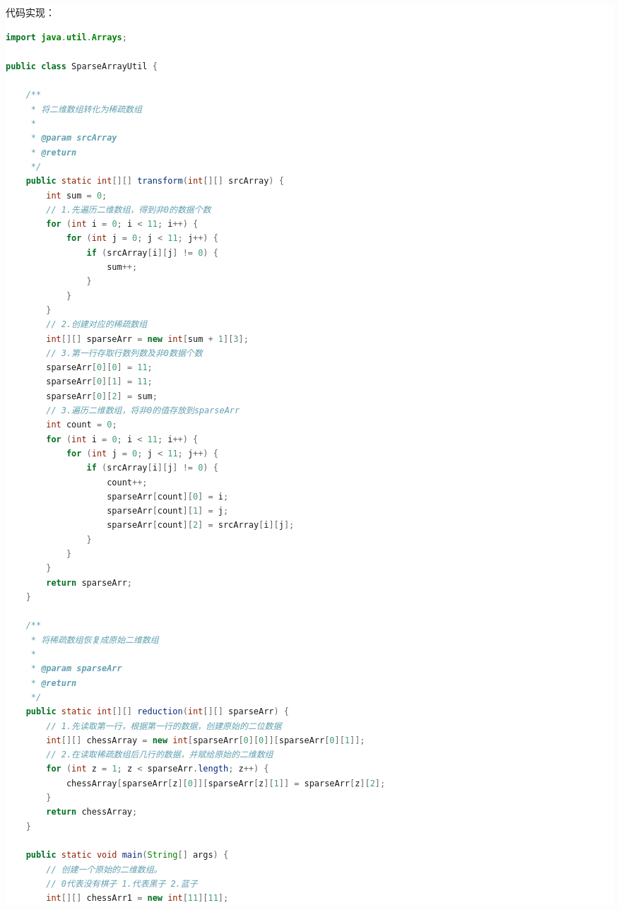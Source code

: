 代码实现：

```java
import java.util.Arrays;

public class SparseArrayUtil {

	/**
	 * 将二维数组转化为稀疏数组
	 * 
	 * @param srcArray
	 * @return
	 */
	public static int[][] transform(int[][] srcArray) {
		int sum = 0;
		// 1.先遍历二维数组，得到非0的数据个数
		for (int i = 0; i < 11; i++) {
			for (int j = 0; j < 11; j++) {
				if (srcArray[i][j] != 0) {
					sum++;
				}
			}
		}
		// 2.创建对应的稀疏数组
		int[][] sparseArr = new int[sum + 1][3];
		// 3.第一行存取行数列数及非0数据个数
		sparseArr[0][0] = 11;
		sparseArr[0][1] = 11;
		sparseArr[0][2] = sum;
		// 3.遍历二维数组，将非0的值存放到sparseArr
		int count = 0;
		for (int i = 0; i < 11; i++) {
			for (int j = 0; j < 11; j++) {
				if (srcArray[i][j] != 0) {
					count++;
					sparseArr[count][0] = i;
					sparseArr[count][1] = j;
					sparseArr[count][2] = srcArray[i][j];
				}
			}
		}
		return sparseArr;
	}

	/**
	 * 将稀疏数组恢复成原始二维数组
	 * 
	 * @param sparseArr
	 * @return
	 */
	public static int[][] reduction(int[][] sparseArr) {
		// 1.先读取第一行，根据第一行的数据，创建原始的二位数据
		int[][] chessArray = new int[sparseArr[0][0]][sparseArr[0][1]];
		// 2.在读取稀疏数组后几行的数据，并赋给原始的二维数组
		for (int z = 1; z < sparseArr.length; z++) {
			chessArray[sparseArr[z][0]][sparseArr[z][1]] = sparseArr[z][2];
		}
		return chessArray;
	}

	public static void main(String[] args) {
		// 创建一个原始的二维数组。
		// 0代表没有棋子 1.代表黑子 2.蓝子
		int[][] chessArr1 = new int[11][11];
```